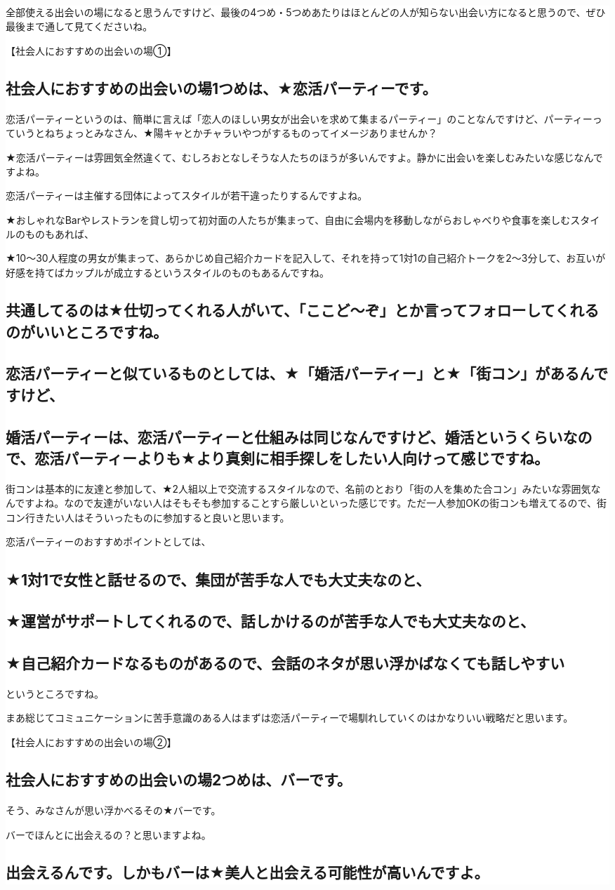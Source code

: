 全部使える出会いの場になると思うんですけど、最後の4つめ・5つめあたりはほとんどの人が知らない出会い方になると思うので、ぜひ最後まで通して見てくださいね。


【社会人におすすめの出会いの場①】

## 社会人におすすめの出会いの場1つめは、★恋活パーティーです。

恋活パーティーというのは、簡単に言えば「恋人のほしい男女が出会いを求めて集まるパーティー」のことなんですけど、パーティーっていうとねちょっとみなさん、★陽キャとかチャラいやつがするものってイメージありませんか？

★恋活パーティーは雰囲気全然違くて、むしろおとなしそうな人たちのほうが多いんですよ。静かに出会いを楽しむみたいな感じなんですよね。


恋活パーティーは主催する団体によってスタイルが若干違ったりするんですよね。

★おしゃれなBarやレストランを貸し切って初対面の人たちが集まって、自由に会場内を移動しながらおしゃべりや食事を楽しむスタイルのものもあれば、

★10～30人程度の男女が集まって、あらかじめ自己紹介カードを記入して、それを持って1対1の自己紹介トークを2～3分して、お互いが好感を持てばカップルが成立するというスタイルのものもあるんですね。

## 共通してるのは★仕切ってくれる人がいて、「ここど～ぞ」とか言ってフォローしてくれるのがいいところですね。


## 恋活パーティーと似ているものとしては、★「婚活パーティー」と★「街コン」があるんですけど、

## 婚活パーティーは、恋活パーティーと仕組みは同じなんですけど、婚活というくらいなので、恋活パーティーよりも★より真剣に相手探しをしたい人向けって感じですね。

街コンは基本的に友達と参加して、★2人組以上で交流するスタイルなので、名前のとおり「街の人を集めた合コン」みたいな雰囲気なんですよね。なので友達がいない人はそもそも参加することすら厳しいといった感じです。ただ一人参加OKの街コンも増えてるので、街コン行きたい人はそういったものに参加すると良いと思います。


恋活パーティーのおすすめポイントとしては、

## ★1対1で女性と話せるので、集団が苦手な人でも大丈夫なのと、

## ★運営がサポートしてくれるので、話しかけるのが苦手な人でも大丈夫なのと、

## ★自己紹介カードなるものがあるので、会話のネタが思い浮かばなくても話しやすい

というところですね。

まあ総じてコミュニケーションに苦手意識のある人はまずは恋活パーティーで場馴れしていくのはかなりいい戦略だと思います。



【社会人におすすめの出会いの場②】

## 社会人におすすめの出会いの場2つめは、バーです。

そう、みなさんが思い浮かべるその★バーです。

バーでほんとに出会えるの？と思いますよね。

## 出会えるんです。しかもバーは★美人と出会える可能性が高いんですよ。
